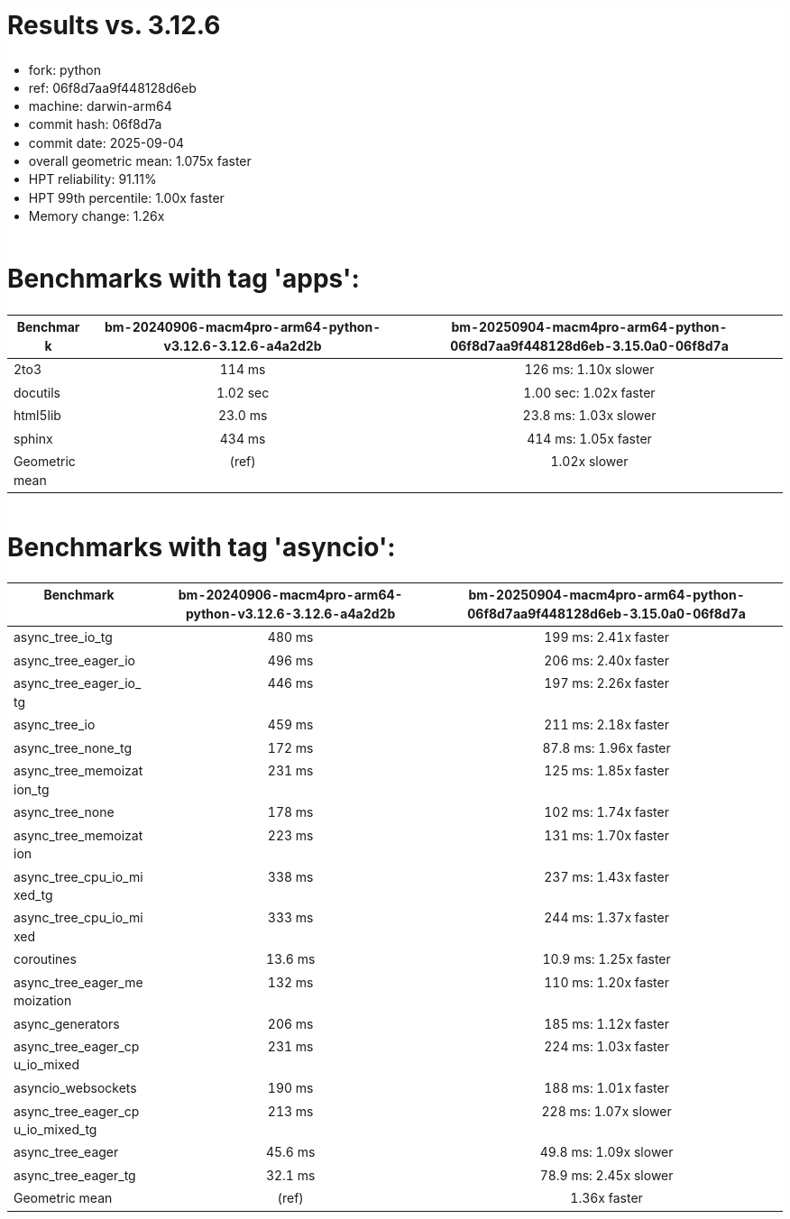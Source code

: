 # Results vs. 3.12.6

- fork: python
- ref: 06f8d7aa9f448128d6eb
- machine: darwin-arm64
- commit hash: 06f8d7a
- commit date: 2025-09-04
- overall geometric mean: 1.075x faster
- HPT reliability: 91.11%
- HPT 99th percentile: 1.00x faster
- Memory change: 1.26x

Benchmarks with tag 'apps':
===========================

| Benchmark      | bm-20240906-macm4pro-arm64-python-v3.12.6-3.12.6-a4a2d2b | bm-20250904-macm4pro-arm64-python-06f8d7aa9f448128d6eb-3.15.0a0-06f8d7a |
|----------------|:--------------------------------------------------------:|:-----------------------------------------------------------------------:|
| 2to3           | 114 ms                                                   | 126 ms: 1.10x slower                                                    |
| docutils       | 1.02 sec                                                 | 1.00 sec: 1.02x faster                                                  |
| html5lib       | 23.0 ms                                                  | 23.8 ms: 1.03x slower                                                   |
| sphinx         | 434 ms                                                   | 414 ms: 1.05x faster                                                    |
| Geometric mean | (ref)                                                    | 1.02x slower                                                            |

Benchmarks with tag 'asyncio':
==============================

| Benchmark                        | bm-20240906-macm4pro-arm64-python-v3.12.6-3.12.6-a4a2d2b | bm-20250904-macm4pro-arm64-python-06f8d7aa9f448128d6eb-3.15.0a0-06f8d7a |
|----------------------------------|:--------------------------------------------------------:|:-----------------------------------------------------------------------:|
| async_tree_io_tg                 | 480 ms                                                   | 199 ms: 2.41x faster                                                    |
| async_tree_eager_io              | 496 ms                                                   | 206 ms: 2.40x faster                                                    |
| async_tree_eager_io_tg           | 446 ms                                                   | 197 ms: 2.26x faster                                                    |
| async_tree_io                    | 459 ms                                                   | 211 ms: 2.18x faster                                                    |
| async_tree_none_tg               | 172 ms                                                   | 87.8 ms: 1.96x faster                                                   |
| async_tree_memoization_tg        | 231 ms                                                   | 125 ms: 1.85x faster                                                    |
| async_tree_none                  | 178 ms                                                   | 102 ms: 1.74x faster                                                    |
| async_tree_memoization           | 223 ms                                                   | 131 ms: 1.70x faster                                                    |
| async_tree_cpu_io_mixed_tg       | 338 ms                                                   | 237 ms: 1.43x faster                                                    |
| async_tree_cpu_io_mixed          | 333 ms                                                   | 244 ms: 1.37x faster                                                    |
| coroutines                       | 13.6 ms                                                  | 10.9 ms: 1.25x faster                                                   |
| async_tree_eager_memoization     | 132 ms                                                   | 110 ms: 1.20x faster                                                    |
| async_generators                 | 206 ms                                                   | 185 ms: 1.12x faster                                                    |
| async_tree_eager_cpu_io_mixed    | 231 ms                                                   | 224 ms: 1.03x faster                                                    |
| asyncio_websockets               | 190 ms                                                   | 188 ms: 1.01x faster                                                    |
| async_tree_eager_cpu_io_mixed_tg | 213 ms                                                   | 228 ms: 1.07x slower                                                    |
| async_tree_eager                 | 45.6 ms                                                  | 49.8 ms: 1.09x slower                                                   |
| async_tree_eager_tg              | 32.1 ms                                                  | 78.9 ms: 2.45x slower                                                   |
| Geometric mean                   | (ref)                                                    | 1.36x faster                                                            |
